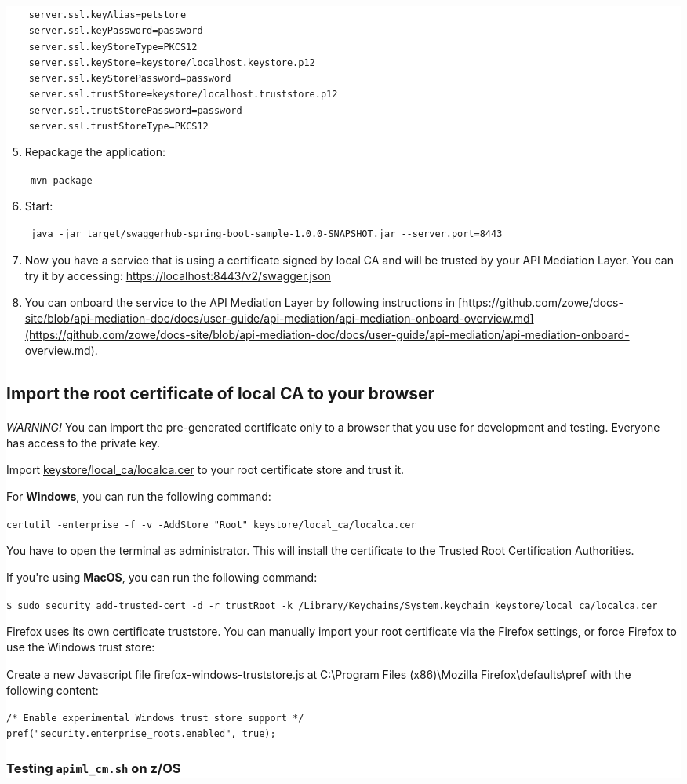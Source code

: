         server.ssl.keyAlias=petstore
        server.ssl.keyPassword=password
        server.ssl.keyStoreType=PKCS12
        server.ssl.keyStore=keystore/localhost.keystore.p12
        server.ssl.keyStorePassword=password
        server.ssl.trustStore=keystore/localhost.truststore.p12
        server.ssl.trustStorePassword=password
        server.ssl.trustStoreType=PKCS12

5. Repackage the application:

        mvn package

6. Start:

        java -jar target/swaggerhub-spring-boot-sample-1.0.0-SNAPSHOT.jar --server.port=8443 

7. Now you have a service that is using a certificate signed by local CA and will be trusted by your API Mediation Layer.
   You can try it by accessing: [https://localhost:8443/v2/swagger.json](https://localhost:8443/v2/swagger.json)

8. You can onboard the service to the API Mediation Layer by following instructions in [https://github.com/zowe/docs-site/blob/api-mediation-doc/docs/user-guide/api-mediation/api-mediation-onboard-overview.md](https://github.com/zowe/docs-site/blob/api-mediation-doc/docs/user-guide/api-mediation/api-mediation-onboard-overview.md).


## Import the root certificate of local CA to your browser

*WARNING!* You can import the pre-generated certificate only to a browser that you use for development and testing. Everyone has access to the private key.

Import [keystore/local_ca/localca.cer](/keystore/local_ca/localca.cer) to your root certificate store and trust it. 

For **Windows**, you can run the following command:

    certutil -enterprise -f -v -AddStore "Root" keystore/local_ca/localca.cer 
    
You have to open the terminal as administrator. This will install the certificate to the Trusted Root Certification Authorities. 

If you're using **MacOS**, you can run the following command: 

    $ sudo security add-trusted-cert -d -r trustRoot -k /Library/Keychains/System.keychain keystore/local_ca/localca.cer 

Firefox uses its own certificate truststore. You can manually import your root certificate via the Firefox settings, or force Firefox to use the Windows trust store:

Create a new Javascript file firefox-windows-truststore.js at C:\Program Files (x86)\Mozilla Firefox\defaults\pref with the following content:

    /* Enable experimental Windows trust store support */
    pref("security.enterprise_roots.enabled", true);


### Testing `apiml_cm.sh` on z/OS
